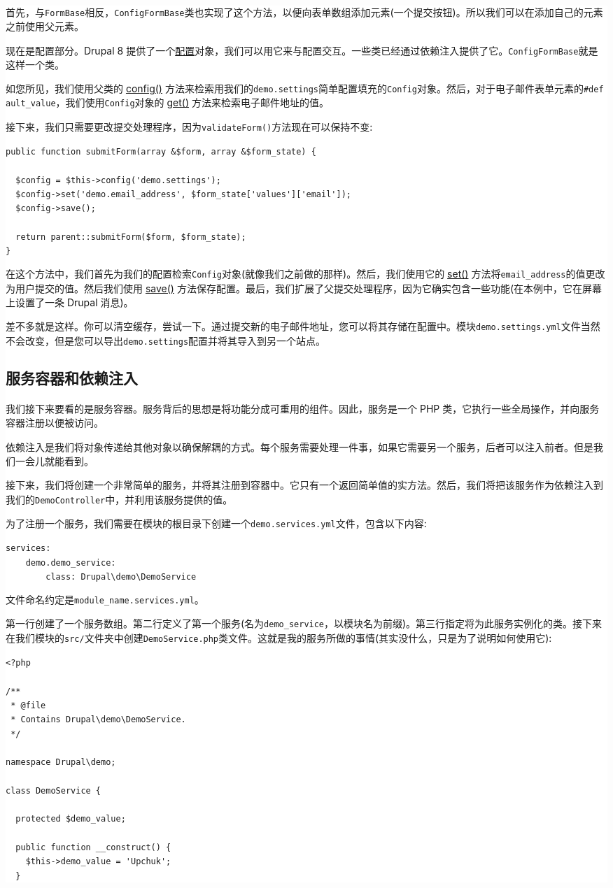 首先，与`FormBase`相反，`ConfigFormBase`类也实现了这个方法，以便向表单数组添加元素(一个提交按钮)。所以我们可以在添加自己的元素之前使用父元素。

现在是配置部分。Drupal 8 提供了一个[配置](https://api.drupal.org/api/drupal/core%21lib%21Drupal%21Core%21Config%21Config.php/class/Config/8)对象，我们可以用它来与配置交互。一些类已经通过依赖注入提供了它。`ConfigFormBase`就是这样一个类。

如您所见，我们使用父类的 [config()](https://api.drupal.org/api/drupal/core%21lib%21Drupal%21Core%21Form%21ConfigFormBase.php/function/ConfigFormBase%3A%3Aconfig/8) 方法来检索用我们的`demo.settings`简单配置填充的`Config`对象。然后，对于电子邮件表单元素的`#default_value`，我们使用`Config`对象的 [get()](https://api.drupal.org/api/drupal/core%21lib%21Drupal%21Core%21Config%21Config.php/function/Config%3A%3Aget/8) 方法来检索电子邮件地址的值。

接下来，我们只需要更改提交处理程序，因为`validateForm()`方法现在可以保持不变:

```
public function submitForm(array &$form, array &$form_state) {

  $config = $this->config('demo.settings');
  $config->set('demo.email_address', $form_state['values']['email']);
  $config->save();

  return parent::submitForm($form, $form_state);
}
```

在这个方法中，我们首先为我们的配置检索`Config`对象(就像我们之前做的那样)。然后，我们使用它的 [set()](https://api.drupal.org/api/drupal/core%21lib%21Drupal%21Core%21Config%21Config.php/function/Config%3A%3Aset/8) 方法将`email_address`的值更改为用户提交的值。然后我们使用 [save()](https://api.drupal.org/api/drupal/core%21lib%21Drupal%21Core%21Config%21Config.php/function/Config%3A%3Asave/8) 方法保存配置。最后，我们扩展了父提交处理程序，因为它确实包含一些功能(在本例中，它在屏幕上设置了一条 Drupal 消息)。

差不多就是这样。你可以清空缓存，尝试一下。通过提交新的电子邮件地址，您可以将其存储在配置中。模块`demo.settings.yml`文件当然不会改变，但是您可以导出`demo.settings`配置并将其导入到另一个站点。

## 服务容器和依赖注入

我们接下来要看的是服务容器。服务背后的思想是将功能分成可重用的组件。因此，服务是一个 PHP 类，它执行一些全局操作，并向服务容器注册以便被访问。

依赖注入是我们将对象传递给其他对象以确保解耦的方式。每个服务需要处理一件事，如果它需要另一个服务，后者可以注入前者。但是我们一会儿就能看到。

接下来，我们将创建一个非常简单的服务，并将其注册到容器中。它只有一个返回简单值的实方法。然后，我们将把该服务作为依赖注入到我们的`DemoController`中，并利用该服务提供的值。

为了注册一个服务，我们需要在模块的根目录下创建一个`demo.services.yml`文件，包含以下内容:

```
services:
    demo.demo_service:
        class: Drupal\demo\DemoService
```

文件命名约定是`module_name.services.yml`。

第一行创建了一个服务数组。第二行定义了第一个服务(名为`demo_service`，以模块名为前缀)。第三行指定将为此服务实例化的类。接下来在我们模块的`src/`文件夹中创建`DemoService.php`类文件。这就是我的服务所做的事情(其实没什么，只是为了说明如何使用它):

```
<?php

/**
 * @file
 * Contains Drupal\demo\DemoService.
 */

namespace Drupal\demo;

class DemoService {

  protected $demo_value;

  public function __construct() {
    $this->demo_value = 'Upchuk';
  }

```
